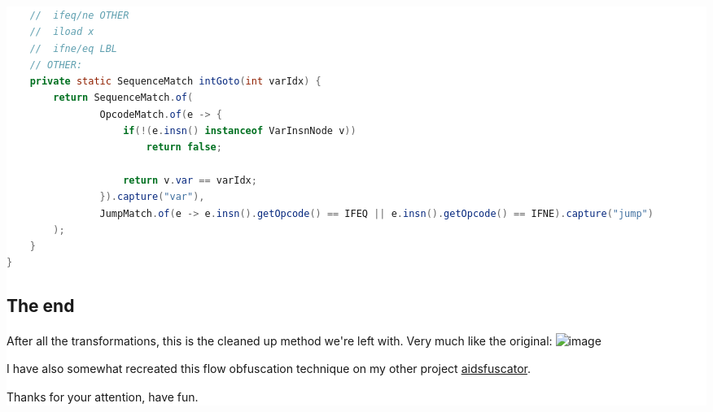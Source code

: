 ```java
    //  ifeq/ne OTHER
    //  iload x
    //  ifne/eq LBL
    // OTHER:
    private static SequenceMatch intGoto(int varIdx) {
        return SequenceMatch.of(
                OpcodeMatch.of(e -> {
                    if(!(e.insn() instanceof VarInsnNode v))
                        return false;

                    return v.var == varIdx;
                }).capture("var"),
                JumpMatch.of(e -> e.insn().getOpcode() == IFEQ || e.insn().getOpcode() == IFNE).capture("jump")
        );
    }
}
```

## The end
After all the transformations, this is the cleaned up method we're left with. Very much like the original:
<img width="1151" height="460" alt="image" src="https://github.com/user-attachments/assets/b4c9790d-444e-4acf-90b8-287518749e10" />

I have also somewhat recreated this flow obfuscation technique on my other project [aidsfuscator](https://github.com/LvStrnggg/aidsfuscator/blob/main/src/main/java/dev/lvstrng/aids/transform/impl/flow/LightFlowTransformer.java).

Thanks for your attention, have fun.
